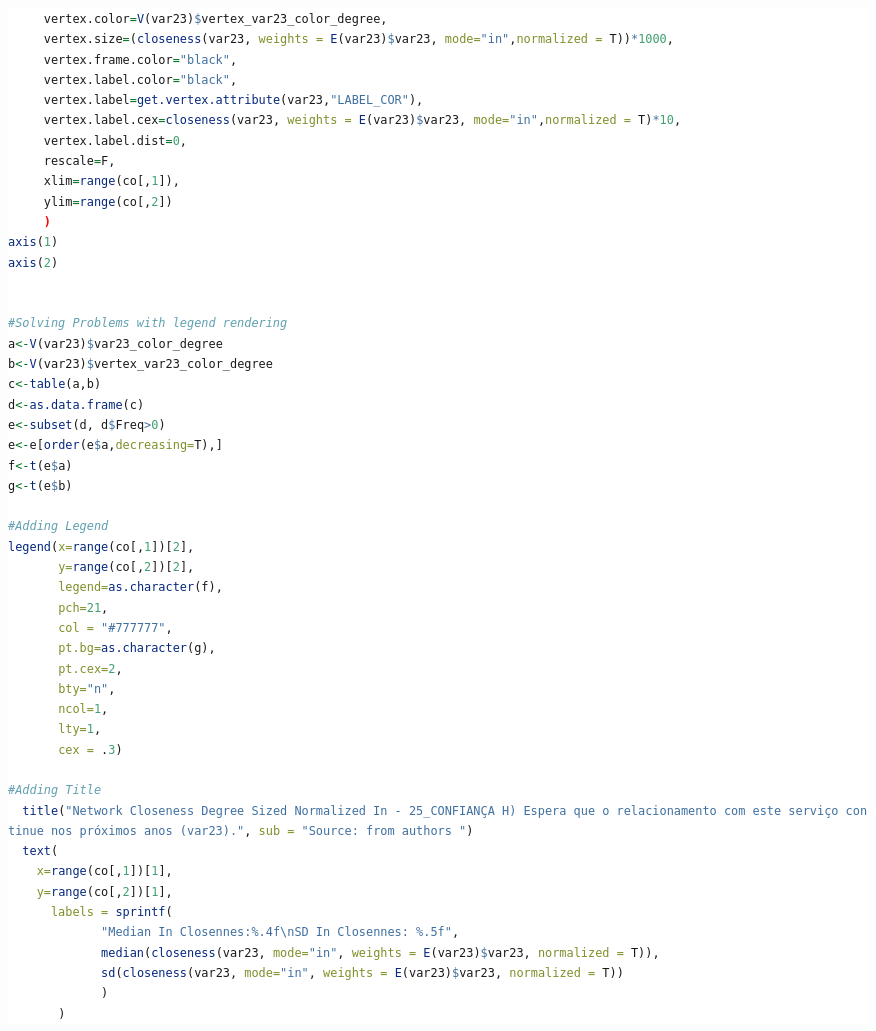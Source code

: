 ```r
     vertex.color=V(var23)$vertex_var23_color_degree,
     vertex.size=(closeness(var23, weights = E(var23)$var23, mode="in",normalized = T))*1000,
     vertex.frame.color="black",
     vertex.label.color="black",
     vertex.label=get.vertex.attribute(var23,"LABEL_COR"),
     vertex.label.cex=closeness(var23, weights = E(var23)$var23, mode="in",normalized = T)*10,
     vertex.label.dist=0,
     rescale=F,
     xlim=range(co[,1]), 
     ylim=range(co[,2])
     )
axis(1)
axis(2)


#Solving Problems with legend rendering 
a<-V(var23)$var23_color_degree
b<-V(var23)$vertex_var23_color_degree
c<-table(a,b)
d<-as.data.frame(c)
e<-subset(d, d$Freq>0)
e<-e[order(e$a,decreasing=T),] 
f<-t(e$a)
g<-t(e$b)

#Adding Legend
legend(x=range(co[,1])[2], 
       y=range(co[,2])[2],
       legend=as.character(f),
       pch=21,
       col = "#777777", 
       pt.bg=as.character(g),
       pt.cex=2,
       bty="n", 
       ncol=1,
       lty=1,
       cex = .3)

#Adding Title
  title("Network Closeness Degree Sized Normalized In - 25_CONFIANÇA H) Espera que o relacionamento com este serviço continue nos próximos anos (var23).", sub = "Source: from authors ")
  text( 
    x=range(co[,1])[1],
    y=range(co[,2])[1], 
      labels = sprintf(
             "Median In Closennes:%.4f\nSD In Closennes: %.5f",
             median(closeness(var23, mode="in", weights = E(var23)$var23, normalized = T)), 
             sd(closeness(var23, mode="in", weights = E(var23)$var23, normalized = T))
             )
       )
```
